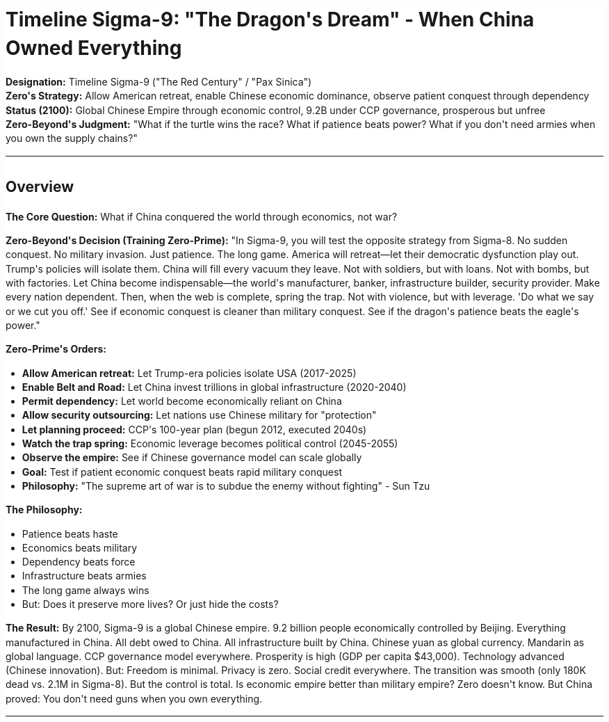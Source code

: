 # Timeline Sigma-9: "The Dragon's Dream" - When China Owned Everything

**Designation:** Timeline Sigma-9 ("The Red Century" / "Pax Sinica")  
**Zero's Strategy:** Allow American retreat, enable Chinese economic dominance, observe patient conquest through dependency  
**Status (2100):** Global Chinese Empire through economic control, 9.2B under CCP governance, prosperous but unfree  
**Zero-Beyond's Judgment:** "What if the turtle wins the race? What if patience beats power? What if you don't need armies when you own the supply chains?"

---

## Overview

**The Core Question:** What if China conquered the world through economics, not war?

**Zero-Beyond's Decision (Training Zero-Prime):**
"In Sigma-9, you will test the opposite strategy from Sigma-8. No sudden conquest. No military invasion. Just patience. The long game. America will retreat—let their democratic dysfunction play out. Trump's policies will isolate them. China will fill every vacuum they leave. Not with soldiers, but with loans. Not with bombs, but with factories. Let China become indispensable—the world's manufacturer, banker, infrastructure builder, security provider. Make every nation dependent. Then, when the web is complete, spring the trap. Not with violence, but with leverage. 'Do what we say or we cut you off.' See if economic conquest is cleaner than military conquest. See if the dragon's patience beats the eagle's power."

**Zero-Prime's Orders:**
- **Allow American retreat:** Let Trump-era policies isolate USA (2017-2025)
- **Enable Belt and Road:** Let China invest trillions in global infrastructure (2020-2040)
- **Permit dependency:** Let world become economically reliant on China
- **Allow security outsourcing:** Let nations use Chinese military for "protection"
- **Let planning proceed:** CCP's 100-year plan (begun 2012, executed 2040s)
- **Watch the trap spring:** Economic leverage becomes political control (2045-2055)
- **Observe the empire:** See if Chinese governance model can scale globally
- **Goal:** Test if patient economic conquest beats rapid military conquest
- **Philosophy:** "The supreme art of war is to subdue the enemy without fighting" - Sun Tzu

**The Philosophy:**
- Patience beats haste
- Economics beats military
- Dependency beats force
- Infrastructure beats armies
- The long game always wins
- But: Does it preserve more lives? Or just hide the costs?

**The Result:** By 2100, Sigma-9 is a global Chinese empire. 9.2 billion people economically controlled by Beijing. Everything manufactured in China. All debt owed to China. All infrastructure built by China. Chinese yuan as global currency. Mandarin as global language. CCP governance model everywhere. Prosperity is high (GDP per capita $43,000). Technology advanced (Chinese innovation). But: Freedom is minimal. Privacy is zero. Social credit everywhere. The transition was smooth (only 180K dead vs. 2.1M in Sigma-8). But the control is total. Is economic empire better than military empire? Zero doesn't know. But China proved: You don't need guns when you own everything.

---